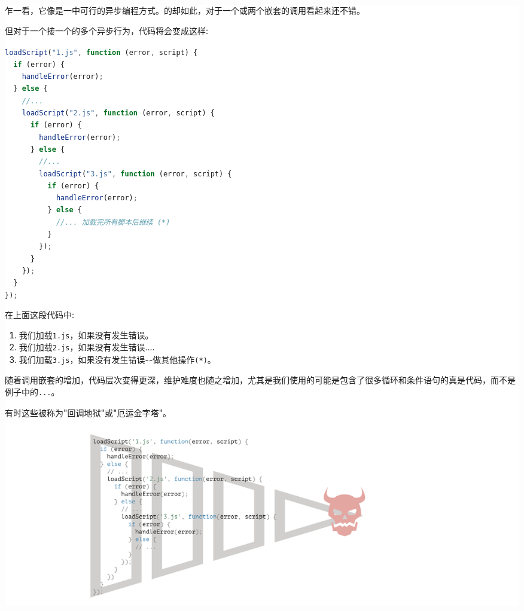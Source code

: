 乍一看，它像是一中可行的异步编程方式。的却如此，对于一个或两个嵌套的调用看起来还不错。

但对于一个接一个的多个异步行为，代码将会变成这样:

```js
loadScript("1.js", function (error, script) {
  if (error) {
    handleError(error);
  } else {
    //...
    loadScript("2.js", function (error, script) {
      if (error) {
        handleError(error);
      } else {
        //...
        loadScript("3.js", function (error, script) {
          if (error) {
            handleError(error);
          } else {
            //... 加载完所有脚本后继续 (*)
          }
        });
      }
    });
  }
});
```

在上面这段代码中:

1. 我们加载`1.js`，如果没有发生错误。
2. 我们加载`2.js`，如果没有发生错误....
3. 我们加载`3.js`，如果没有发生错误--做其他操作`(*)`。

随着调用嵌套的增加，代码层次变得更深，维护难度也随之增加，尤其是我们使用的可能是包含了很多循环和条件语句的真是代码，而不是例子中的`...`。

有时这些被称为"回调地狱"或"厄运金字塔"。

![picture](../assert/imgs/CallBack.png)
